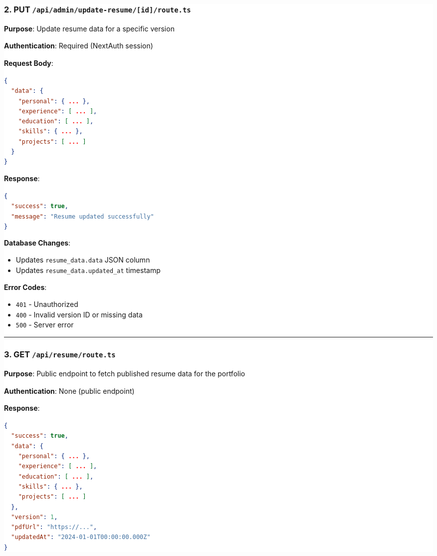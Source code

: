 
### 2. PUT `/api/admin/update-resume/[id]/route.ts`

**Purpose**: Update resume data for a specific version

**Authentication**: Required (NextAuth session)

**Request Body**:

```json
{
  "data": {
    "personal": { ... },
    "experience": [ ... ],
    "education": [ ... ],
    "skills": { ... },
    "projects": [ ... ]
  }
}
```

**Response**:

```json
{
  "success": true,
  "message": "Resume updated successfully"
}
```

**Database Changes**:

- Updates `resume_data.data` JSON column
- Updates `resume_data.updated_at` timestamp

**Error Codes**:

- `401` - Unauthorized
- `400` - Invalid version ID or missing data
- `500` - Server error

---

### 3. GET `/api/resume/route.ts`

**Purpose**: Public endpoint to fetch published resume data for the portfolio

**Authentication**: None (public endpoint)

**Response**:

```json
{
  "success": true,
  "data": {
    "personal": { ... },
    "experience": [ ... ],
    "education": [ ... ],
    "skills": { ... },
    "projects": [ ... ]
  },
  "version": 1,
  "pdfUrl": "https://...",
  "updatedAt": "2024-01-01T00:00:00.000Z"
}
```
